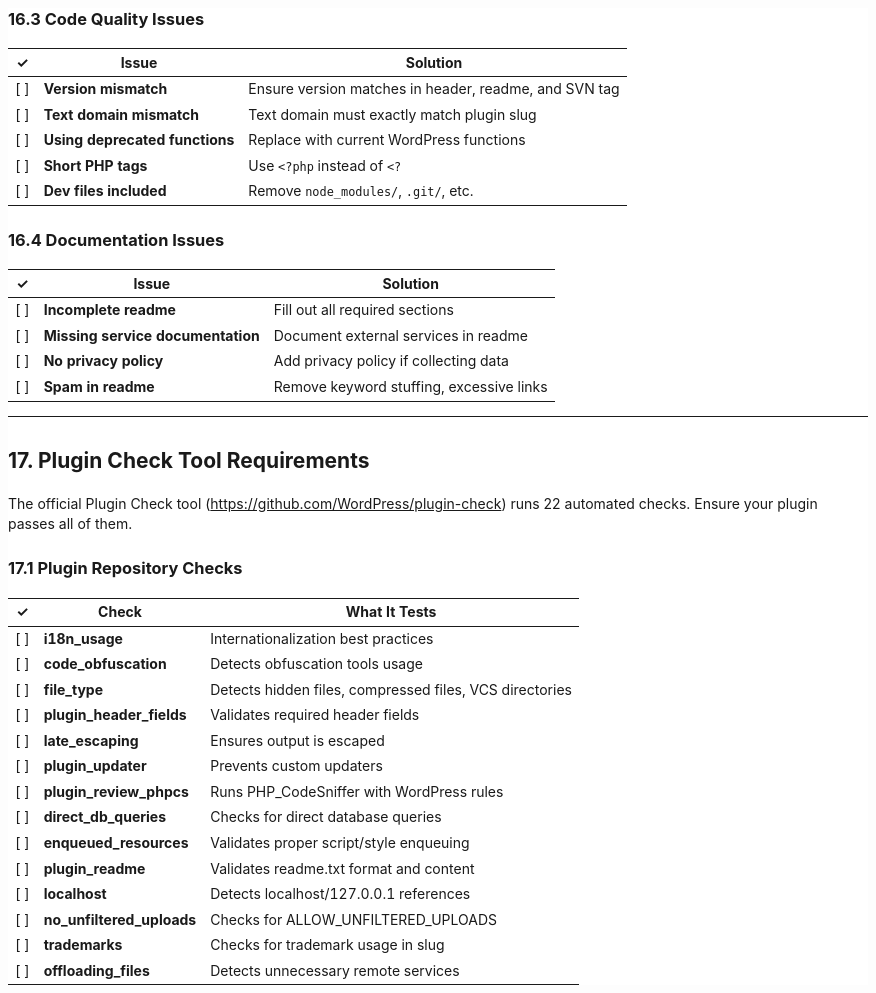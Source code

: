 ### 16.3 Code Quality Issues

| ✓ | Issue | Solution |
|---|-------|----------|
| [ ] | **Version mismatch** | Ensure version matches in header, readme, and SVN tag |
| [ ] | **Text domain mismatch** | Text domain must exactly match plugin slug |
| [ ] | **Using deprecated functions** | Replace with current WordPress functions |
| [ ] | **Short PHP tags** | Use `<?php` instead of `<?` |
| [ ] | **Dev files included** | Remove `node_modules/`, `.git/`, etc. |

### 16.4 Documentation Issues

| ✓ | Issue | Solution |
|---|-------|----------|
| [ ] | **Incomplete readme** | Fill out all required sections |
| [ ] | **Missing service documentation** | Document external services in readme |
| [ ] | **No privacy policy** | Add privacy policy if collecting data |
| [ ] | **Spam in readme** | Remove keyword stuffing, excessive links |

---

## 17. Plugin Check Tool Requirements

The official Plugin Check tool (https://github.com/WordPress/plugin-check) runs 22 automated checks. Ensure your plugin passes all of them.

### 17.1 Plugin Repository Checks

| ✓ | Check | What It Tests |
|---|-------|---------------|
| [ ] | **i18n_usage** | Internationalization best practices |
| [ ] | **code_obfuscation** | Detects obfuscation tools usage |
| [ ] | **file_type** | Detects hidden files, compressed files, VCS directories |
| [ ] | **plugin_header_fields** | Validates required header fields |
| [ ] | **late_escaping** | Ensures output is escaped |
| [ ] | **plugin_updater** | Prevents custom updaters |
| [ ] | **plugin_review_phpcs** | Runs PHP_CodeSniffer with WordPress rules |
| [ ] | **direct_db_queries** | Checks for direct database queries |
| [ ] | **enqueued_resources** | Validates proper script/style enqueuing |
| [ ] | **plugin_readme** | Validates readme.txt format and content |
| [ ] | **localhost** | Detects localhost/127.0.0.1 references |
| [ ] | **no_unfiltered_uploads** | Checks for ALLOW_UNFILTERED_UPLOADS |
| [ ] | **trademarks** | Checks for trademark usage in slug |
| [ ] | **offloading_files** | Detects unnecessary remote services |

